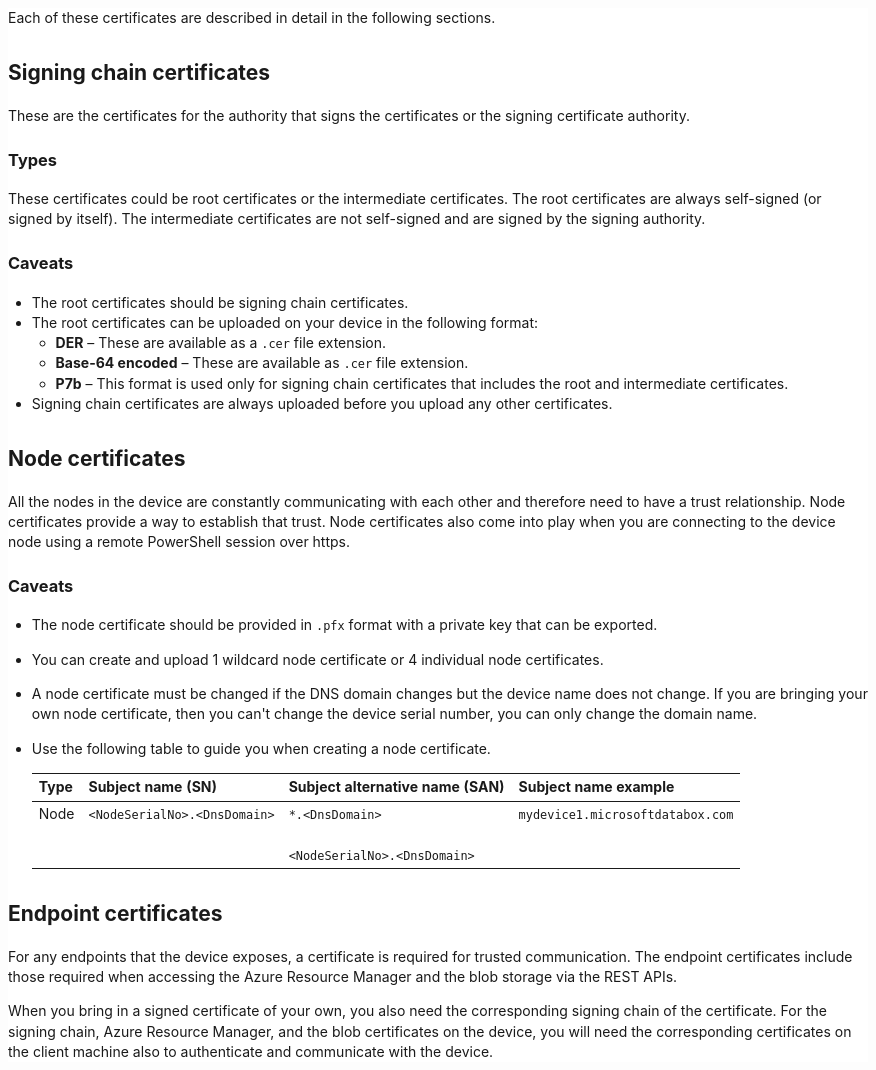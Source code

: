 Each of these certificates are described in detail in the following sections.

## Signing chain certificates

These are the certificates for the authority that signs the certificates or the signing certificate authority. 

### Types

These certificates could be root certificates or the intermediate certificates. The root certificates are always self-signed (or signed by itself). The intermediate certificates are not self-signed and are signed by the signing authority.

### Caveats

- The root certificates should be signing chain certificates.
- The root certificates can be uploaded on your device in the following format: 
    - **DER** – These are available as a `.cer` file extension.
    - **Base-64 encoded** – These are available as `.cer` file extension.
    - **P7b** – This format is used only for signing chain certificates that includes the root and intermediate certificates.
- Signing chain certificates are always uploaded before you upload any other certificates.


## Node certificates

 All the nodes in the device are constantly communicating with each other and therefore need to have a trust relationship. Node certificates provide a way to establish that trust. Node certificates also come into play when you are connecting to the device node using a remote PowerShell session over https.

### Caveats

- The node certificate should be provided in `.pfx` format with a private key that can be exported. 
- You can create and upload 1 wildcard node certificate or 4 individual node certificates. 
- A node certificate must be changed if the DNS domain changes but the device name does not change. If you are bringing your own node certificate, then you can't change the device serial number, you can only change the domain name.
- Use the following table to guide you when creating a node certificate.
   
    |Type |Subject name (SN)  |Subject alternative name (SAN)  |Subject name example |
    |---------|---------|---------|---------|
    |Node|`<NodeSerialNo>.<DnsDomain>`|`*.<DnsDomain>`<br><br>`<NodeSerialNo>.<DnsDomain>`|`mydevice1.microsoftdatabox.com` |
   

## Endpoint certificates

For any endpoints that the device exposes, a certificate is required for trusted communication. The endpoint certificates include those required when accessing the Azure Resource Manager and the blob storage via the REST APIs. 

When you bring in a signed certificate of your own, you also need the corresponding signing chain of the certificate. For the signing chain, Azure Resource Manager, and the blob certificates on the device, you will need the corresponding certificates on the client machine also to authenticate and communicate with the device.
